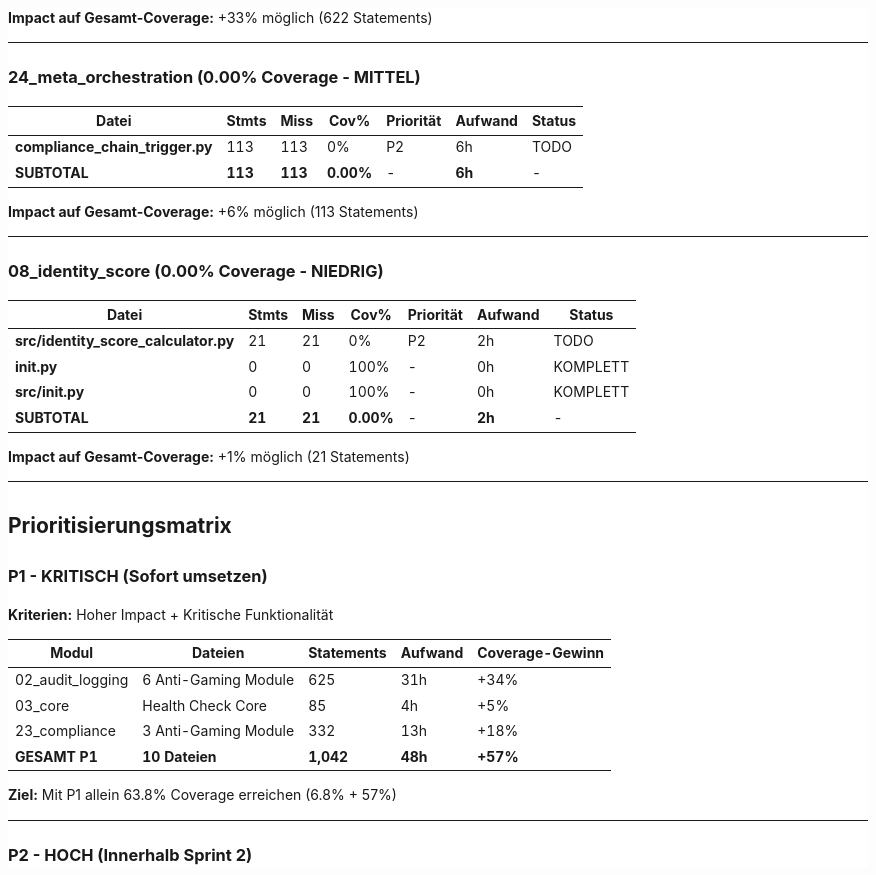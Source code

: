 **Impact auf Gesamt-Coverage:** +33% möglich (622 Statements)

---

### 24_meta_orchestration (0.00% Coverage - MITTEL)

| Datei | Stmts | Miss | Cov% | Priorität | Aufwand | Status |
|-------|-------|------|------|-----------|---------|--------|
| **compliance_chain_trigger.py** | 113 | 113 | 0% | P2 | 6h | TODO |
| **SUBTOTAL** | **113** | **113** | **0.00%** | - | **6h** | - |

**Impact auf Gesamt-Coverage:** +6% möglich (113 Statements)

---

### 08_identity_score (0.00% Coverage - NIEDRIG)

| Datei | Stmts | Miss | Cov% | Priorität | Aufwand | Status |
|-------|-------|------|------|-----------|---------|--------|
| **src/identity_score_calculator.py** | 21 | 21 | 0% | P2 | 2h | TODO |
| **__init__.py** | 0 | 0 | 100% | - | 0h | KOMPLETT |
| **src/__init__.py** | 0 | 0 | 100% | - | 0h | KOMPLETT |
| **SUBTOTAL** | **21** | **21** | **0.00%** | - | **2h** | - |

**Impact auf Gesamt-Coverage:** +1% möglich (21 Statements)

---

## Prioritisierungsmatrix

### P1 - KRITISCH (Sofort umsetzen)

**Kriterien:** Hoher Impact + Kritische Funktionalität

| Modul | Dateien | Statements | Aufwand | Coverage-Gewinn |
|-------|---------|------------|---------|-----------------|
| 02_audit_logging | 6 Anti-Gaming Module | 625 | 31h | +34% |
| 03_core | Health Check Core | 85 | 4h | +5% |
| 23_compliance | 3 Anti-Gaming Module | 332 | 13h | +18% |
| **GESAMT P1** | **10 Dateien** | **1,042** | **48h** | **+57%** |

**Ziel:** Mit P1 allein 63.8% Coverage erreichen (6.8% + 57%)

---

### P2 - HOCH (Innerhalb Sprint 2)
